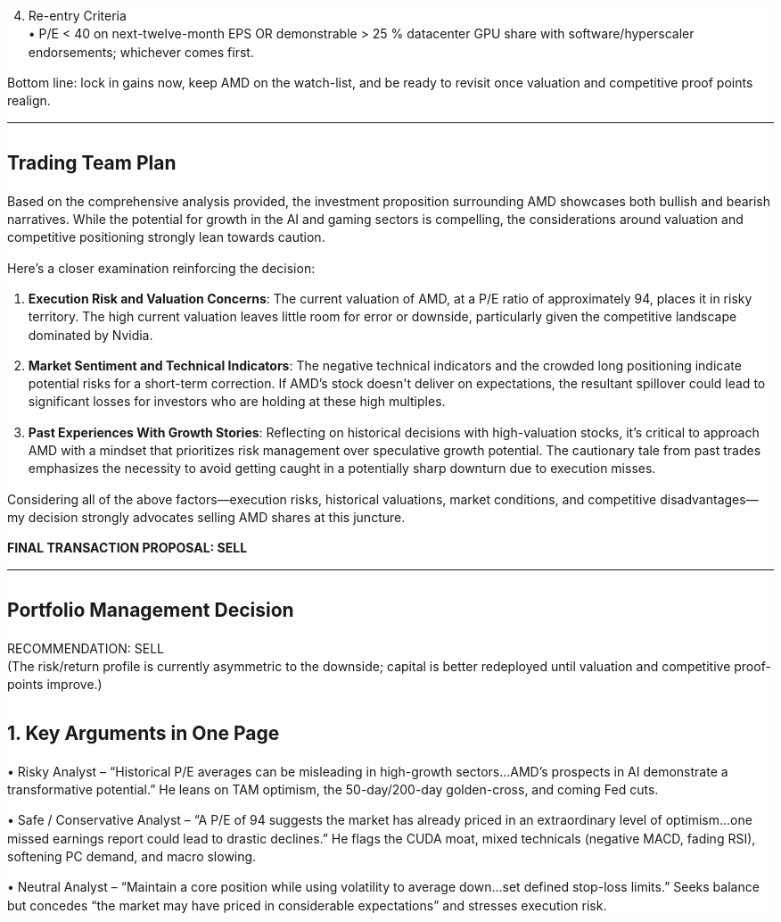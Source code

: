 4. Re-entry Criteria  
• P/E < 40 on next-twelve-month EPS OR demonstrable > 25 % datacenter GPU share with software/hyperscaler endorsements; whichever comes first.

Bottom line: lock in gains now, keep AMD on the watch-list, and be ready to revisit once valuation and competitive proof points realign.

---

## Trading Team Plan

Based on the comprehensive analysis provided, the investment proposition surrounding AMD showcases both bullish and bearish narratives. While the potential for growth in the AI and gaming sectors is compelling, the considerations around valuation and competitive positioning strongly lean towards caution.

Here’s a closer examination reinforcing the decision:

1. **Execution Risk and Valuation Concerns**: The current valuation of AMD, at a P/E ratio of approximately 94, places it in risky territory. The high current valuation leaves little room for error or downside, particularly given the competitive landscape dominated by Nvidia.

2. **Market Sentiment and Technical Indicators**: The negative technical indicators and the crowded long positioning indicate potential risks for a short-term correction. If AMD’s stock doesn't deliver on expectations, the resultant spillover could lead to significant losses for investors who are holding at these high multiples.

3. **Past Experiences With Growth Stories**: Reflecting on historical decisions with high-valuation stocks, it’s critical to approach AMD with a mindset that prioritizes risk management over speculative growth potential. The cautionary tale from past trades emphasizes the necessity to avoid getting caught in a potentially sharp downturn due to execution misses.

Considering all of the above factors—execution risks, historical valuations, market conditions, and competitive disadvantages—my decision strongly advocates selling AMD shares at this juncture.

**FINAL TRANSACTION PROPOSAL: SELL**

---

## Portfolio Management Decision

RECOMMENDATION: SELL  
(The risk/return profile is currently asymmetric to the downside; capital is better redeployed until valuation and competitive proof-points improve.)

## 1. Key Arguments in One Page
• Risky Analyst – “Historical P/E averages can be misleading in high-growth sectors…AMD’s prospects in AI demonstrate a transformative potential.”  He leans on TAM optimism, the 50-day/200-day golden-cross, and coming Fed cuts.

• Safe / Conservative Analyst – “A P/E of 94 suggests the market has already priced in an extraordinary level of optimism…one missed earnings report could lead to drastic declines.”  He flags the CUDA moat, mixed technicals (negative MACD, fading RSI), softening PC demand, and macro slowing.

• Neutral Analyst – “Maintain a core position while using volatility to average down…set defined stop-loss limits.”  Seeks balance but concedes “the market may have priced in considerable expectations” and stresses execution risk.
